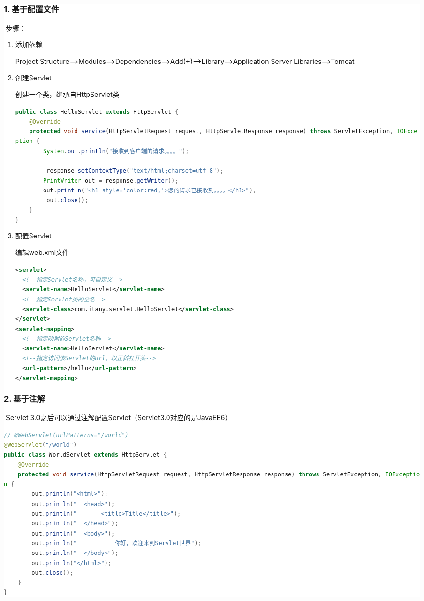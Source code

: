 ### 1. 基于配置文件

​	步骤：

1. 添加依赖

   Project Structure——>Modules——>Dependencies——>Add(+)——>Library——>Application Server Libraries——>Tomcat

2. 创建Servlet

   创建一个类，继承自HttpServlet类

   ```java
   public class HelloServlet extends HttpServlet {
       @Override
       protected void service(HttpServletRequest request, HttpServletResponse response) throws ServletException, IOException {
           System.out.println("接收到客户端的请求。。。。");
           
         	response.setContextType("text/html;charset=utf-8");
           PrintWriter out = response.getWriter();
           out.println("<h1 style='color:red;'>您的请求已接收到。。。。</h1>");
         	out.close();
       }
   }
   ```

3. 配置Servlet

   编辑web.xml文件

   ```xml
   <servlet>
     <!--指定Servlet名称，可自定义-->
     <servlet-name>HelloServlet</servlet-name>
     <!--指定Servlet类的全名-->
     <servlet-class>com.itany.servlet.HelloServlet</servlet-class>
   </servlet>
   <servlet-mapping>
     <!--指定映射的Servlet名称-->
     <servlet-name>HelloServlet</servlet-name>
     <!--指定访问该Servlet的url，以正斜杠开头-->
     <url-pattern>/hello</url-pattern>
   </servlet-mapping>
   ```

### 2. 基于注解

​	Servlet 3.0之后可以通过注解配置Servlet（Servlet3.0对应的是JavaEE6）

```java
// @WebServlet(urlPatterns="/world")
@WebServlet("/world")
public class WorldServlet extends HttpServlet {
    @Override
    protected void service(HttpServletRequest request, HttpServletResponse response) throws ServletException, IOException {
        out.println("<html>");
        out.println("  <head>");
      	out.println("  		<title>Title</title>");
      	out.println("  </head>");
        out.println("  <body>");
        out.println("			你好，欢迎来到Servlet世界");
        out.println("  </body>");
        out.println("</html>");
        out.close();
    }
}
```